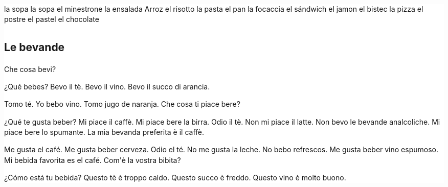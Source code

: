 la sopa
la sopa
el minestrone
la ensalada
Arroz
el risotto
la pasta
el pan
la focaccia
el sándwich
el jamon
el bistec
la pizza
el postre
el pastel
el chocolate

## Le bevande

Che cosa bevi?

¿Qué bebes?
Bevo il tè.
Bevo il vino.
Bevo il succo di arancia.

Tomo té.
Yo bebo vino.
Tomo jugo de naranja.
Che cosa ti piace bere?

¿Qué te gusta beber?
Mi piace il caffè.
Mi piace bere la birra.
Odio il tè.
Non mi piace il latte.
Non bevo le bevande analcoliche.
Mi piace bere lo spumante.
La mia bevanda preferita è il caffè.

Me gusta el café.
Me gusta beber cerveza.
Odio el té.
No me gusta la leche.
No bebo refrescos.
Me gusta beber vino espumoso.
Mi bebida favorita es el café.
Com'è la vostra bibita?

¿Cómo está tu bebida?
Questo tè è troppo caldo.
Questo succo è freddo.
Questo vino è molto buono.
